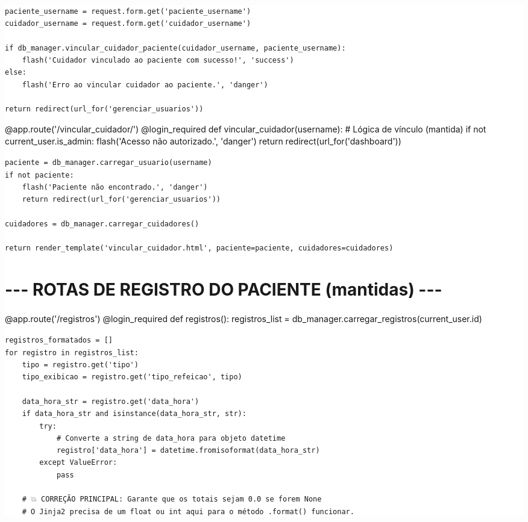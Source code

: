     paciente_username = request.form.get('paciente_username')
    cuidador_username = request.form.get('cuidador_username')
    
    if db_manager.vincular_cuidador_paciente(cuidador_username, paciente_username):
        flash('Cuidador vinculado ao paciente com sucesso!', 'success')
    else:
        flash('Erro ao vincular cuidador ao paciente.', 'danger')
        
    return redirect(url_for('gerenciar_usuarios'))

@app.route('/vincular_cuidador/<username>')
@login_required
def vincular_cuidador(username):
    # Lógica de vínculo (mantida)
    if not current_user.is_admin:
        flash('Acesso não autorizado.', 'danger')
        return redirect(url_for('dashboard'))

    paciente = db_manager.carregar_usuario(username)
    if not paciente:
        flash('Paciente não encontrado.', 'danger')
        return redirect(url_for('gerenciar_usuarios'))

    cuidadores = db_manager.carregar_cuidadores()
    
    return render_template('vincular_cuidador.html', paciente=paciente, cuidadores=cuidadores)


# --- ROTAS DE REGISTRO DO PACIENTE (mantidas) ---

@app.route('/registros')
@login_required
def registros():
    registros_list = db_manager.carregar_registros(current_user.id)
    
    registros_formatados = []
    for registro in registros_list:
        tipo = registro.get('tipo')
        tipo_exibicao = registro.get('tipo_refeicao', tipo) 
        
        data_hora_str = registro.get('data_hora')
        if data_hora_str and isinstance(data_hora_str, str):
            try:
                # Converte a string de data_hora para objeto datetime
                registro['data_hora'] = datetime.fromisoformat(data_hora_str)
            except ValueError:
                pass 

        # 💥 CORREÇÃO PRINCIPAL: Garante que os totais sejam 0.0 se forem None
        # O Jinja2 precisa de um float ou int aqui para o método .format() funcionar.
        